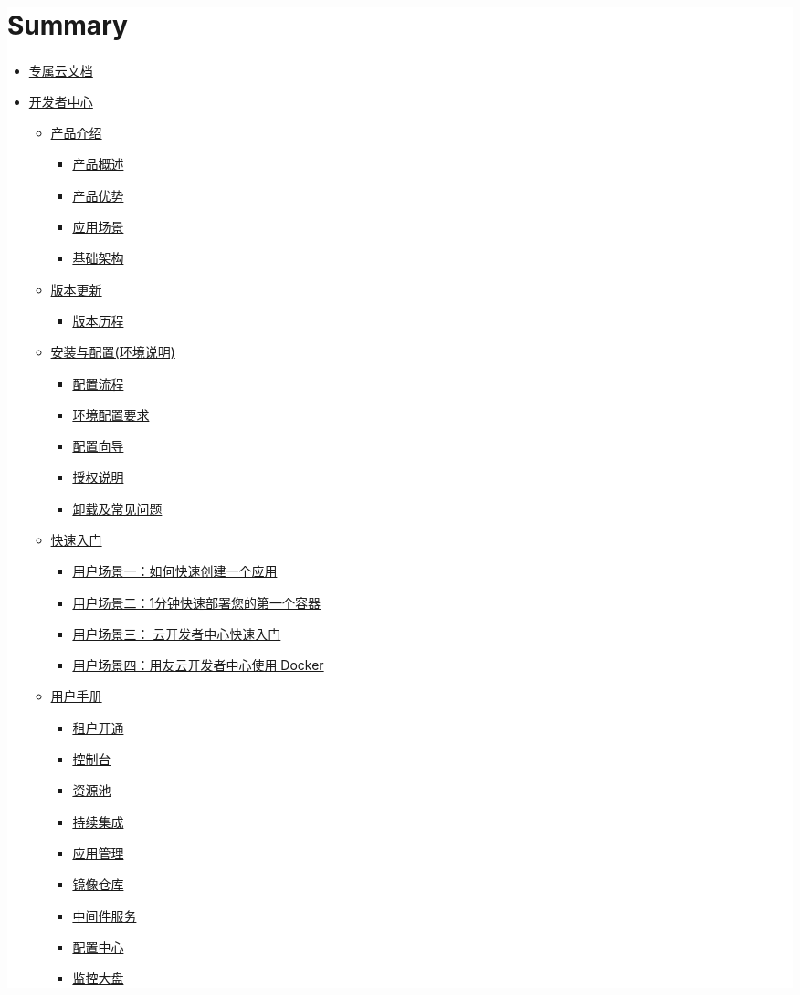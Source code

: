 # Summary



* [专属云文档](README.md)

* [开发者中心](articles/developer/)

  * [产品介绍](articles/developer/1-/)

    * [产品概述](articles/developer/1-/summary.md)

    * [产品优势](articles/developer/1-/advantages.md)

    * [应用场景](articles/developer/1-/scenarios.md)

    * [基础架构](articles/developer/1-/structure.md)

  * [版本更新](articles/developer/2-/)

    * [版本历程](articles/developer/2-/version_update.md)

  * [安装与配置\(环境说明\)](articles/developer/3-/)

    * [配置流程](articles/developer/3-/process.md)

    * [环境配置要求](articles/developer/3-/configurations.md)

    * [配置向导](articles/developer/3-/guide.md)

    * [授权说明](articles/developer/3-/authorize.md)

    * [卸载及常见问题](articles/developer/3-/unload.md)

  * [快速入门](articles/developer/4-/)

    * [用户场景一：如何快速创建一个应用](articles/developer/4-/scene1.md)

    * [用户场景二：1分钟快速部署您的第一个容器](articles/developer/4-/scene2.md)

    * [用户场景三： 云开发者中心快速入门](articles/developer/4-/rumen.md)

    * [用户场景四：用友云开发者中心使用 Docker](articles/developer/4-/center_docker.md)

  * [用户手册](articles/developer/5-/)

    * [租户开通](articles/developer/5-/opening.md)

    * [控制台](articles/developer/5-/control.md)

    * [资源池](articles/developer/5-/resource_pool.md)

    * [持续集成](articles/developer/5-/create.md)

    * [应用管理](articles/developer/5-/application.md)

    * [镜像仓库](articles/developer/5-/deploy.md)

    * [中间件服务](articles/developer/5-/middleware.md)

    * [配置中心](articles/developer/5-/config.md)

    * [监控大盘](articles/developer/5-/monitor.md)
